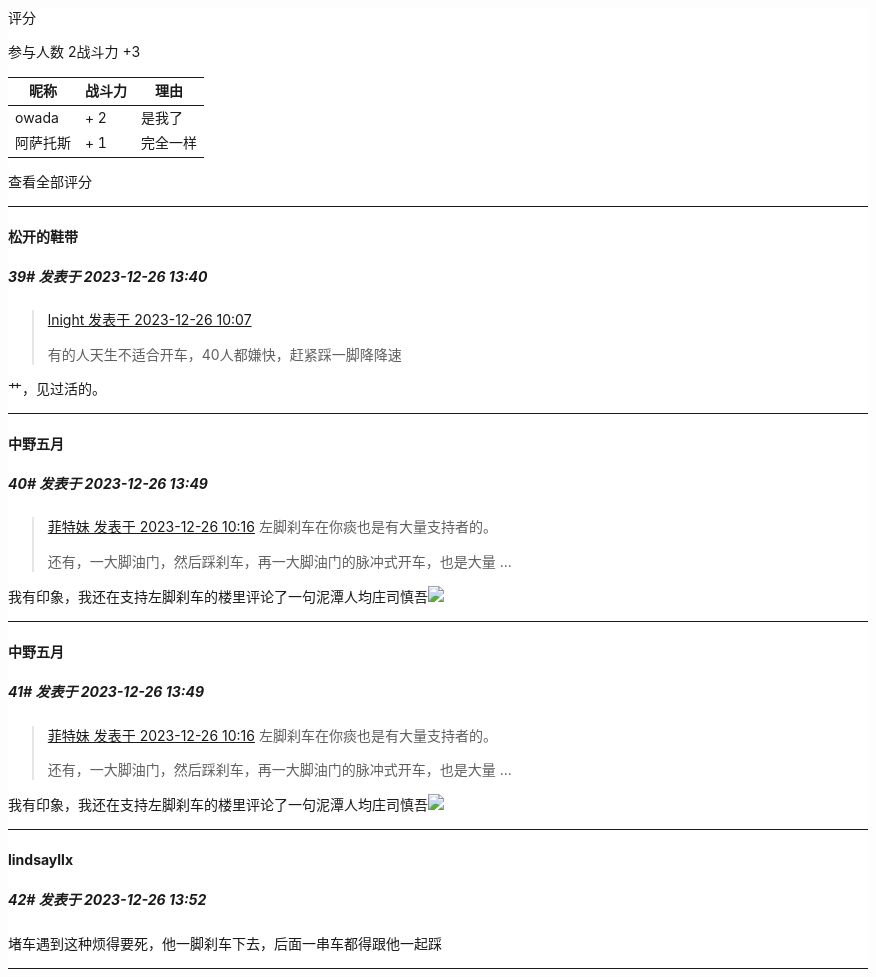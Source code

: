 评分

 参与人数 2战斗力 +3

|昵称|战斗力|理由|
|----|---|---|
| owada| + 2|是我了|
| 阿萨托斯| + 1|完全一样|

查看全部评分

*****

####  松开的鞋带  
##### 39#       发表于 2023-12-26 13:40

<blockquote><a href="httphttps://bbs.saraba1st.com/2b/forum.php?mod=redirect&amp;goto=findpost&amp;pid=63442709&amp;ptid=2165469" target="_blank">lnight 发表于 2023-12-26 10:07</a>

有的人天生不适合开车，40人都嫌快，赶紧踩一脚降降速</blockquote>
艹，见过活的。

*****

####  中野五月  
##### 40#       发表于 2023-12-26 13:49

<blockquote><a href="httphttps://bbs.saraba1st.com/2b/forum.php?mod=redirect&amp;goto=findpost&amp;pid=63442820&amp;ptid=2165469" target="_blank">菲特妹 发表于 2023-12-26 10:16</a>
左脚刹车在你痰也是有大量支持者的。

还有，一大脚油门，然后踩刹车，再一大脚油门的脉冲式开车，也是大量 ...</blockquote>
我有印象，我还在支持左脚刹车的楼里评论了一句泥潭人均庄司慎吾<img src="https://static.saraba1st.com/image/smiley/face2017/067.png" referrerpolicy="no-referrer">

*****

####  中野五月  
##### 41#       发表于 2023-12-26 13:49

<blockquote><a href="httphttps://bbs.saraba1st.com/2b/forum.php?mod=redirect&amp;goto=findpost&amp;pid=63442820&amp;ptid=2165469" target="_blank">菲特妹 发表于 2023-12-26 10:16</a>
左脚刹车在你痰也是有大量支持者的。

还有，一大脚油门，然后踩刹车，再一大脚油门的脉冲式开车，也是大量 ...</blockquote>
我有印象，我还在支持左脚刹车的楼里评论了一句泥潭人均庄司慎吾<img src="https://static.saraba1st.com/image/smiley/face2017/067.png" referrerpolicy="no-referrer">

*****

####  lindsayllx  
##### 42#       发表于 2023-12-26 13:52

堵车遇到这种烦得要死，他一脚刹车下去，后面一串车都得跟他一起踩

*****
